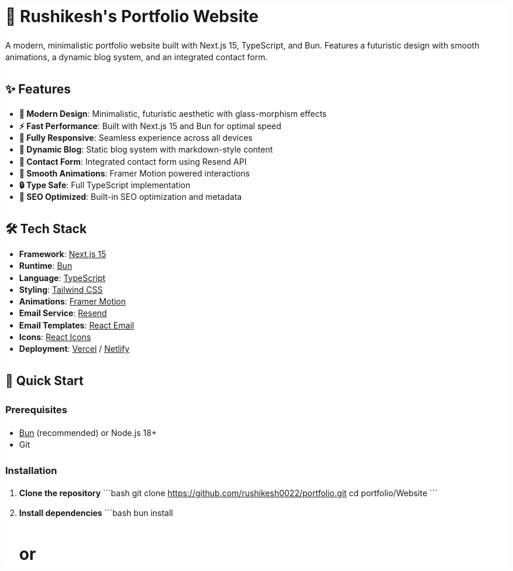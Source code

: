 # 🚀 Rushikesh's Portfolio Website

A modern, minimalistic portfolio website built with Next.js 15, TypeScript, and Bun. Features a futuristic design with smooth animations, a dynamic blog system, and an integrated contact form.

## ✨ Features

- **🎨 Modern Design**: Minimalistic, futuristic aesthetic with glass-morphism effects
- **⚡ Fast Performance**: Built with Next.js 15 and Bun for optimal speed
- **📱 Fully Responsive**: Seamless experience across all devices
- **📝 Dynamic Blog**: Static blog system with markdown-style content
- **📧 Contact Form**: Integrated contact form using Resend API
- **🌟 Smooth Animations**: Framer Motion powered interactions
- **🔒 Type Safe**: Full TypeScript implementation
- **🎯 SEO Optimized**: Built-in SEO optimization and metadata

## 🛠️ Tech Stack

- **Framework**: [Next.js 15](https://nextjs.org/)
- **Runtime**: [Bun](https://bun.sh/)
- **Language**: [TypeScript](https://www.typescriptlang.org/)
- **Styling**: [Tailwind CSS](https://tailwindcss.com/)
- **Animations**: [Framer Motion](https://www.framer.com/motion/)
- **Email Service**: [Resend](https://resend.com/)
- **Email Templates**: [React Email](https://react.email/)
- **Icons**: [React Icons](https://react-icons.github.io/react-icons/)
- **Deployment**: [Vercel](https://vercel.com/) / [Netlify](https://netlify.com/)

## 🚀 Quick Start

### Prerequisites

- [Bun](https://bun.sh/) (recommended) or Node.js 18+
- Git

### Installation

1. **Clone the repository**
   \`\`\`bash
   git clone https://github.com/rushikesh0022/portfolio.git
   cd portfolio/Website
   \`\`\`

2. **Install dependencies**
   \`\`\`bash
   bun install

   # or
